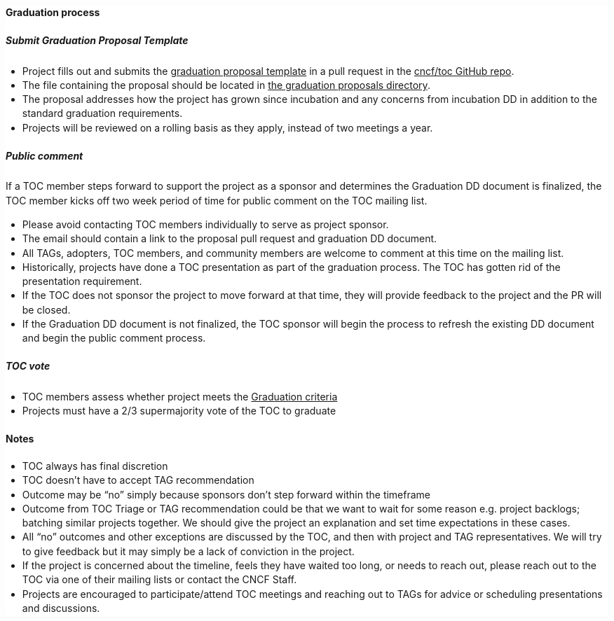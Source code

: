 #### Graduation process

##### Submit Graduation Proposal Template
   * Project fills out and submits the [graduation proposal template](graduation-proposal-template.md) in a pull request in the [cncf/toc GitHub repo](https://github.com/cncf/toc).
   * The file containing the proposal should be located in [the graduation proposals directory](https://github.com/cncf/toc/tree/main/proposals/graduation).
   * The proposal addresses how the project has grown since incubation and any concerns from incubation DD in addition to the standard graduation requirements.
   * Projects will be reviewed on a rolling basis as they apply, instead of two meetings a year.    

##### Public comment
If a TOC member steps forward to support the project as a sponsor and determines the Graduation DD document is finalized, the TOC member kicks off two week period of time for public comment on the TOC mailing list.
   * Please avoid contacting TOC members individually to serve as project sponsor.
   * The email should contain a link to the proposal pull request and graduation DD document.
   * All TAGs, adopters, TOC members, and community members are welcome to comment at this time on the mailing list.
   * Historically, projects have done a TOC presentation as part of the graduation process. The TOC has gotten rid of the presentation requirement. 
* If the TOC does not sponsor the project to move forward at that time, they will provide feedback to the project and the PR will be closed. 
* If the Graduation DD document is not finalized, the TOC sponsor will begin the process to refresh the existing DD document and begin the public comment process.

##### TOC vote
   * TOC members assess whether project meets the [Graduation criteria](https://github.com/cncf/toc/blob/main/process/graduation_criteria.md#graduation-stage)
   * Projects must have a 2/3 supermajority vote of the TOC to graduate

#### Notes

* TOC always has final discretion
* TOC doesn’t have to accept TAG recommendation
* Outcome may be “no” simply because sponsors don’t step forward within the timeframe
* Outcome from TOC Triage or TAG recommendation could be that we want to wait for some reason e.g. project backlogs; batching similar projects together. We should give the project an explanation and set time expectations in these cases.
* All “no” outcomes and other exceptions are discussed by the TOC, and then with project and TAG representatives. We will try to give feedback but it may simply be a lack of conviction in the project.
* If the project is concerned about the timeline, feels they have waited too long, or needs to reach out, please reach out to the TOC via one of their mailing lists or contact the CNCF Staff.
* Projects are encouraged to participate/attend TOC meetings and reaching out to TAGs for advice or scheduling presentations and discussions.


